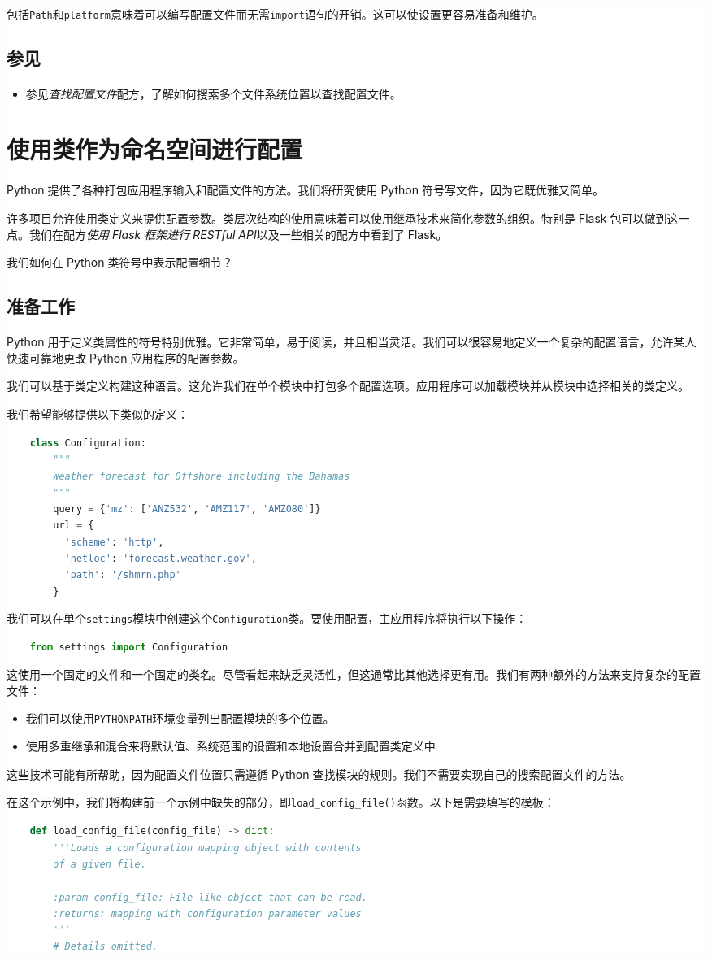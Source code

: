包括`Path`和`platform`意味着可以编写配置文件而无需`import`语句的开销。这可以使设置更容易准备和维护。

## 参见

+   参见*查找配置文件*配方，了解如何搜索多个文件系统位置以查找配置文件。

# 使用类作为命名空间进行配置

Python 提供了各种打包应用程序输入和配置文件的方法。我们将研究使用 Python 符号写文件，因为它既优雅又简单。

许多项目允许使用类定义来提供配置参数。类层次结构的使用意味着可以使用继承技术来简化参数的组织。特别是 Flask 包可以做到这一点。我们在配方*使用 Flask 框架进行 RESTful API*以及一些相关的配方中看到了 Flask。

我们如何在 Python 类符号中表示配置细节？

## 准备工作

Python 用于定义类属性的符号特别优雅。它非常简单，易于阅读，并且相当灵活。我们可以很容易地定义一个复杂的配置语言，允许某人快速可靠地更改 Python 应用程序的配置参数。

我们可以基于类定义构建这种语言。这允许我们在单个模块中打包多个配置选项。应用程序可以加载模块并从模块中选择相关的类定义。

我们希望能够提供以下类似的定义：

```py
    class Configuration: 
        """ 
        Weather forecast for Offshore including the Bahamas 
        """ 
        query = {'mz': ['ANZ532', 'AMZ117', 'AMZ080']} 
        url = { 
          'scheme': 'http', 
          'netloc': 'forecast.weather.gov', 
          'path': '/shmrn.php' 
        } 

```

我们可以在单个`settings`模块中创建这个`Configuration`类。要使用配置，主应用程序将执行以下操作：

```py
    from settings import Configuration 

```

这使用一个固定的文件和一个固定的类名。尽管看起来缺乏灵活性，但这通常比其他选择更有用。我们有两种额外的方法来支持复杂的配置文件：

+   我们可以使用`PYTHONPATH`环境变量列出配置模块的多个位置。

+   使用多重继承和混合来将默认值、系统范围的设置和本地设置合并到配置类定义中

这些技术可能有所帮助，因为配置文件位置只需遵循 Python 查找模块的规则。我们不需要实现自己的搜索配置文件的方法。

在这个示例中，我们将构建前一个示例中缺失的部分，即`load_config_file()`函数。以下是需要填写的模板：

```py
    def load_config_file(config_file) -> dict: 
        '''Loads a configuration mapping object with contents 
        of a given file. 

        :param config_file: File-like object that can be read. 
        :returns: mapping with configuration parameter values 
        ''' 
        # Details omitted. 

```
